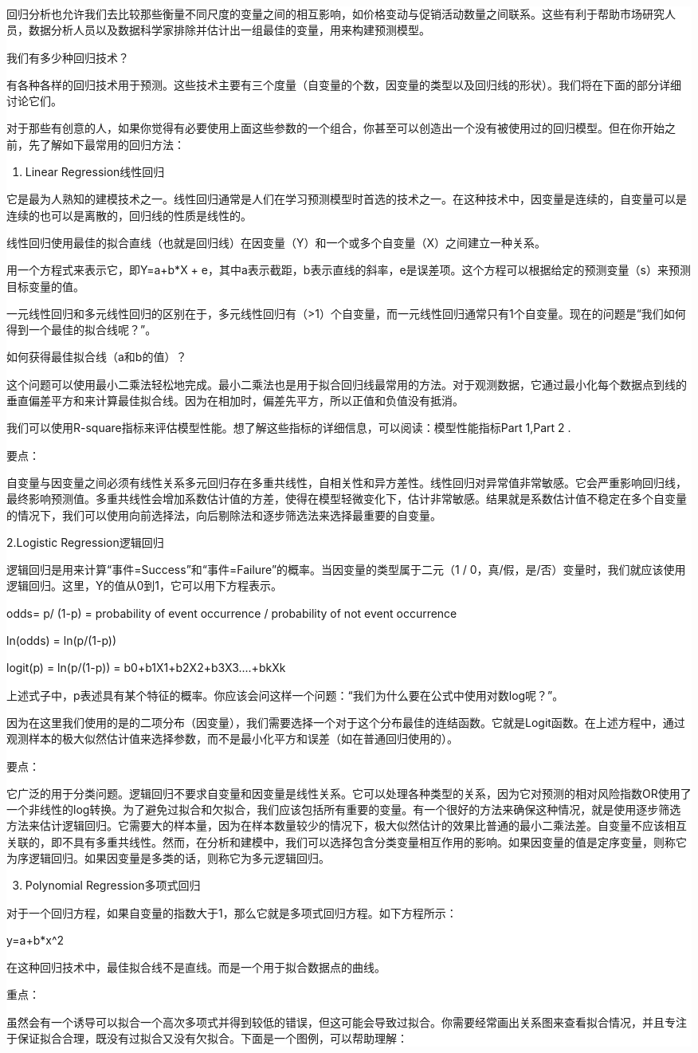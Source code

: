 回归分析也允许我们去比较那些衡量不同尺度的变量之间的相互影响，如价格变动与促销活动数量之间联系。这些有利于帮助市场研究人员，数据分析人员以及数据科学家排除并估计出一组最佳的变量，用来构建预测模型。

我们有多少种回归技术？

有各种各样的回归技术用于预测。这些技术主要有三个度量（自变量的个数，因变量的类型以及回归线的形状）。我们将在下面的部分详细讨论它们。

对于那些有创意的人，如果你觉得有必要使用上面这些参数的一个组合，你甚至可以创造出一个没有被使用过的回归模型。但在你开始之前，先了解如下最常用的回归方法：

1. Linear Regression线性回归

它是最为人熟知的建模技术之一。线性回归通常是人们在学习预测模型时首选的技术之一。在这种技术中，因变量是连续的，自变量可以是连续的也可以是离散的，回归线的性质是线性的。

线性回归使用最佳的拟合直线（也就是回归线）在因变量（Y）和一个或多个自变量（X）之间建立一种关系。

用一个方程式来表示它，即Y=a+b*X + e，其中a表示截距，b表示直线的斜率，e是误差项。这个方程可以根据给定的预测变量（s）来预测目标变量的值。

一元线性回归和多元线性回归的区别在于，多元线性回归有（>1）个自变量，而一元线性回归通常只有1个自变量。现在的问题是“我们如何得到一个最佳的拟合线呢？”。

如何获得最佳拟合线（a和b的值）？

这个问题可以使用最小二乘法轻松地完成。最小二乘法也是用于拟合回归线最常用的方法。对于观测数据，它通过最小化每个数据点到线的垂直偏差平方和来计算最佳拟合线。因为在相加时，偏差先平方，所以正值和负值没有抵消。

我们可以使用R-square指标来评估模型性能。想了解这些指标的详细信息，可以阅读：模型性能指标Part 1,Part 2 .

要点：

自变量与因变量之间必须有线性关系多元回归存在多重共线性，自相关性和异方差性。线性回归对异常值非常敏感。它会严重影响回归线，最终影响预测值。多重共线性会增加系数估计值的方差，使得在模型轻微变化下，估计非常敏感。结果就是系数估计值不稳定在多个自变量的情况下，我们可以使用向前选择法，向后剔除法和逐步筛选法来选择最重要的自变量。

2.Logistic Regression逻辑回归

逻辑回归是用来计算“事件=Success”和“事件=Failure”的概率。当因变量的类型属于二元（1 / 0，真/假，是/否）变量时，我们就应该使用逻辑回归。这里，Y的值从0到1，它可以用下方程表示。

odds= p/ (1-p) = probability of event occurrence / probability of not event occurrence

ln(odds) = ln(p/(1-p))

logit(p) = ln(p/(1-p)) = b0+b1X1+b2X2+b3X3....+bkXk

上述式子中，p表述具有某个特征的概率。你应该会问这样一个问题：“我们为什么要在公式中使用对数log呢？”。

因为在这里我们使用的是的二项分布（因变量），我们需要选择一个对于这个分布最佳的连结函数。它就是Logit函数。在上述方程中，通过观测样本的极大似然估计值来选择参数，而不是最小化平方和误差（如在普通回归使用的）。

要点：

它广泛的用于分类问题。逻辑回归不要求自变量和因变量是线性关系。它可以处理各种类型的关系，因为它对预测的相对风险指数OR使用了一个非线性的log转换。为了避免过拟合和欠拟合，我们应该包括所有重要的变量。有一个很好的方法来确保这种情况，就是使用逐步筛选方法来估计逻辑回归。它需要大的样本量，因为在样本数量较少的情况下，极大似然估计的效果比普通的最小二乘法差。自变量不应该相互关联的，即不具有多重共线性。然而，在分析和建模中，我们可以选择包含分类变量相互作用的影响。如果因变量的值是定序变量，则称它为序逻辑回归。如果因变量是多类的话，则称它为多元逻辑回归。

3. Polynomial Regression多项式回归

对于一个回归方程，如果自变量的指数大于1，那么它就是多项式回归方程。如下方程所示：

y=a+b*x^2

在这种回归技术中，最佳拟合线不是直线。而是一个用于拟合数据点的曲线。

重点：

虽然会有一个诱导可以拟合一个高次多项式并得到较低的错误，但这可能会导致过拟合。你需要经常画出关系图来查看拟合情况，并且专注于保证拟合合理，既没有过拟合又没有欠拟合。下面是一个图例，可以帮助理解：
